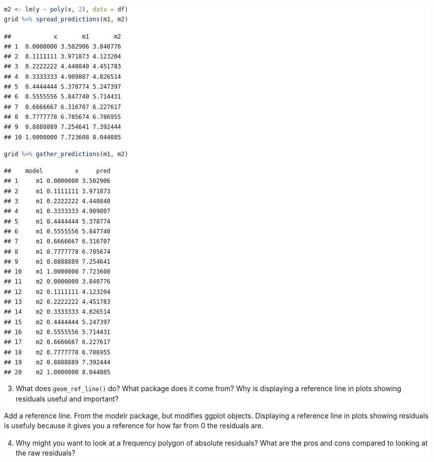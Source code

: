 ```r
m2 <- lm(y ~ poly(x, 2), data = df)
grid %>% spread_predictions(m1, m2)
```

```
##            x       m1       m2
## 1  0.0000000 3.502906 3.840776
## 2  0.1111111 3.971873 4.123204
## 3  0.2222222 4.440840 4.451783
## 4  0.3333333 4.909807 4.826514
## 5  0.4444444 5.378774 5.247397
## 6  0.5555556 5.847740 5.714431
## 7  0.6666667 6.316707 6.227617
## 8  0.7777778 6.785674 6.786955
## 9  0.8888889 7.254641 7.392444
## 10 1.0000000 7.723608 8.044085
```

```r
grid %>% gather_predictions(m1, m2)
```

```
##    model         x     pred
## 1     m1 0.0000000 3.502906
## 2     m1 0.1111111 3.971873
## 3     m1 0.2222222 4.440840
## 4     m1 0.3333333 4.909807
## 5     m1 0.4444444 5.378774
## 6     m1 0.5555556 5.847740
## 7     m1 0.6666667 6.316707
## 8     m1 0.7777778 6.785674
## 9     m1 0.8888889 7.254641
## 10    m1 1.0000000 7.723608
## 11    m2 0.0000000 3.840776
## 12    m2 0.1111111 4.123204
## 13    m2 0.2222222 4.451783
## 14    m2 0.3333333 4.826514
## 15    m2 0.4444444 5.247397
## 16    m2 0.5555556 5.714431
## 17    m2 0.6666667 6.227617
## 18    m2 0.7777778 6.786955
## 19    m2 0.8888889 7.392444
## 20    m2 1.0000000 8.044085
```

3. What does `geom_ref_line()` do? What package does it come from? Why is displaying a reference line in plots showing residuals useful and important?

Add a reference line. From the modelr package, but modifies ggplot objects. Displaying a reference line in plots showing residuals is usefuly because it gives you a reference for how far from 0 the residuals are.

4. Why might you want to look at a frequency polygon of absolute residuals? What are the pros and cons compared to looking at the raw residuals?
